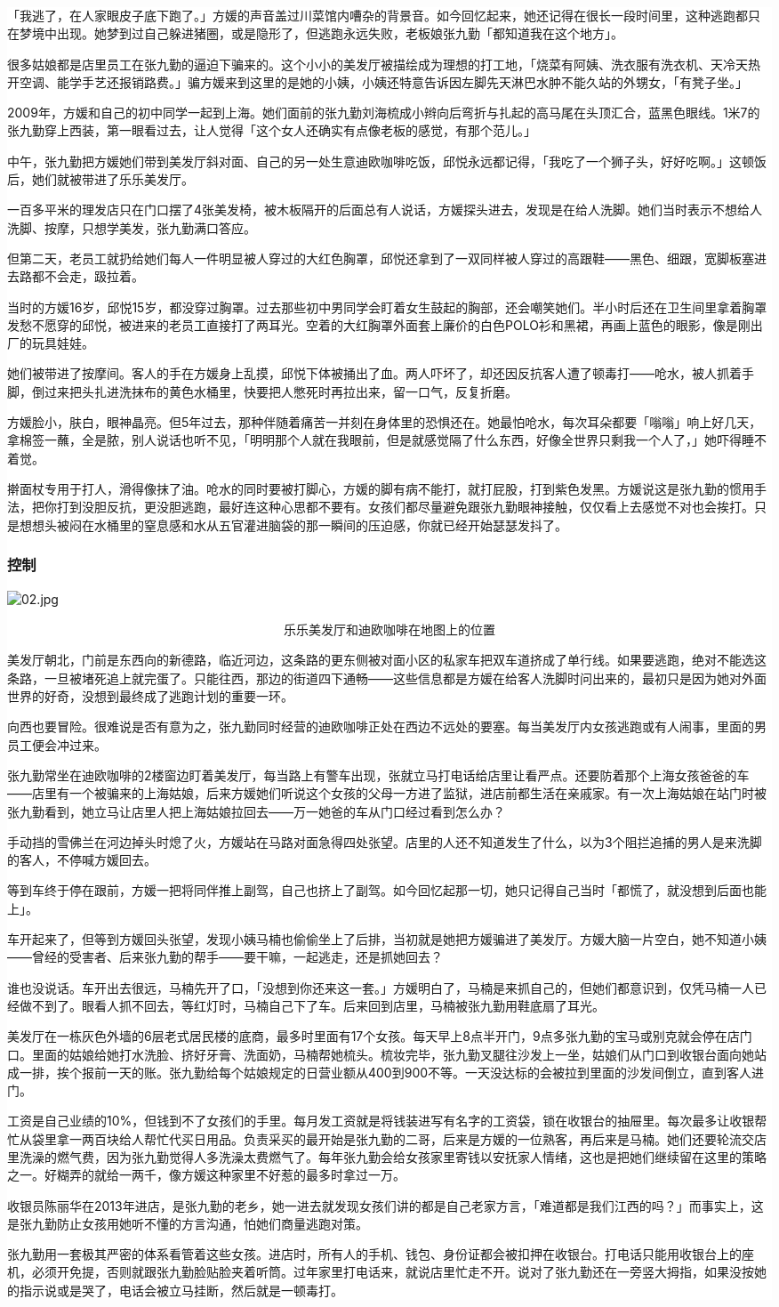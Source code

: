 「我逃了，在人家眼皮子底下跑了。」方媛的声音盖过川菜馆内嘈杂的背景音。如今回忆起来，她还记得在很长一段时间里，这种逃跑都只在梦境中出现。她梦到过自己躲进猪圈，或是隐形了，但逃跑永远失败，老板娘张九勤「都知道我在这个地方」。

很多姑娘都是店里员工在张九勤的逼迫下骗来的。这个小小的美发厅被描绘成为理想的打工地，「烧菜有阿姨、洗衣服有洗衣机、天冷天热开空调、能学手艺还报销路费。」骗方媛来到这里的是她的小姨，小姨还特意告诉因左脚先天淋巴水肿不能久站的外甥女，「有凳子坐。」

2009年，方媛和自己的初中同学一起到上海。她们面前的张九勤刘海梳成小辫向后弯折与扎起的高马尾在头顶汇合，蓝黑色眼线。1米7的张九勤穿上西装，第一眼看过去，让人觉得「这个女人还确实有点像老板的感觉，有那个范儿。」

中午，张九勤把方媛她们带到美发厅斜对面、自己的另一处生意迪欧咖啡吃饭，邱悦永远都记得，「我吃了一个狮子头，好好吃啊。」这顿饭后，她们就被带进了乐乐美发厅。

一百多平米的理发店只在门口摆了4张美发椅，被木板隔开的后面总有人说话，方媛探头进去，发现是在给人洗脚。她们当时表示不想给人洗脚、按摩，只想学美发，张九勤满口答应。

但第二天，老员工就扔给她们每人一件明显被人穿过的大红色胸罩，邱悦还拿到了一双同样被人穿过的高跟鞋——黑色、细跟，宽脚板塞进去路都不会走，趿拉着。

当时的方媛16岁，邱悦15岁，都没穿过胸罩。过去那些初中男同学会盯着女生鼓起的胸部，还会嘲笑她们。半小时后还在卫生间里拿着胸罩发愁不愿穿的邱悦，被进来的老员工直接打了两耳光。空着的大红胸罩外面套上廉价的白色POLO衫和黑裙，再画上蓝色的眼影，像是刚出厂的玩具娃娃。

她们被带进了按摩间。客人的手在方媛身上乱摸，邱悦下体被捅出了血。两人吓坏了，却还因反抗客人遭了顿毒打——呛水，被人抓着手脚，倒过来把头扎进洗抹布的黄色水桶里，快要把人憋死时再拉出来，留一口气，反复折磨。

方媛脸小，肤白，眼神晶亮。但5年过去，那种伴随着痛苦一并刻在身体里的恐惧还在。她最怕呛水，每次耳朵都要「嗡嗡」响上好几天，拿棉签一蘸，全是脓，别人说话也听不见，「明明那个人就在我眼前，但是就感觉隔了什么东西，好像全世界只剩我一个人了，」她吓得睡不着觉。

擀面杖专用于打人，滑得像抹了油。呛水的同时要被打脚心，方媛的脚有病不能打，就打屁股，打到紫色发黑。方媛说这是张九勤的惯用手法，把你打到没胆反抗，更没胆逃跑，最好连这种心思都不要有。女孩们都尽量避免跟张九勤眼神接触，仅仅看上去感觉不对也会挨打。只是想想头被闷在水桶里的窒息感和水从五官灌进脑袋的那一瞬间的压迫感，你就已经开始瑟瑟发抖了。

### 控制

![02.jpg](https://i.loli.net/2018/05/26/5b0833ee160c9.jpg)

<center>乐乐美发厅和迪欧咖啡在地图上的位置</center>

美发厅朝北，门前是东西向的新德路，临近河边，这条路的更东侧被对面小区的私家车把双车道挤成了单行线。如果要逃跑，绝对不能选这条路，一旦被堵死追上就完蛋了。只能往西，那边的街道四下通畅——这些信息都是方媛在给客人洗脚时问出来的，最初只是因为她对外面世界的好奇，没想到最终成了逃跑计划的重要一环。

向西也要冒险。很难说是否有意为之，张九勤同时经营的迪欧咖啡正处在西边不远处的要塞。每当美发厅内女孩逃跑或有人闹事，里面的男员工便会冲过来。

张九勤常坐在迪欧咖啡的2楼窗边盯着美发厅，每当路上有警车出现，张就立马打电话给店里让看严点。还要防着那个上海女孩爸爸的车——店里有一个被骗来的上海姑娘，后来方媛她们听说这个女孩的父母一方进了监狱，进店前都生活在亲戚家。有一次上海姑娘在站门时被张九勤看到，她立马让店里人把上海姑娘拉回去——万一她爸的车从门口经过看到怎么办？

手动挡的雪佛兰在河边掉头时熄了火，方媛站在马路对面急得四处张望。店里的人还不知道发生了什么，以为3个阻拦追捕的男人是来洗脚的客人，不停喊方媛回去。

等到车终于停在跟前，方媛一把将同伴推上副驾，自己也挤上了副驾。如今回忆起那一切，她只记得自己当时「都慌了，就没想到后面也能上」。

车开起来了，但等到方媛回头张望，发现小姨马楠也偷偷坐上了后排，当初就是她把方媛骗进了美发厅。方媛大脑一片空白，她不知道小姨——曾经的受害者、后来张九勤的帮手——要干嘛，一起逃走，还是抓她回去？

谁也没说话。车开出去很远，马楠先开了口，「没想到你还来这一套。」方媛明白了，马楠是来抓自己的，但她们都意识到，仅凭马楠一人已经做不到了。眼看人抓不回去，等红灯时，马楠自己下了车。后来回到店里，马楠被张九勤用鞋底扇了耳光。

美发厅在一栋灰色外墙的6层老式居民楼的底商，最多时里面有17个女孩。每天早上8点半开门，9点多张九勤的宝马或别克就会停在店门口。里面的姑娘给她打水洗脸、挤好牙膏、洗面奶，马楠帮她梳头。梳妆完毕，张九勤叉腿往沙发上一坐，姑娘们从门口到收银台面向她站成一排，挨个报前一天的账。张九勤给每个姑娘规定的日营业额从400到900不等。一天没达标的会被拉到里面的沙发间倒立，直到客人进门。

工资是自己业绩的10%，但钱到不了女孩们的手里。每月发工资就是将钱装进写有名字的工资袋，锁在收银台的抽屉里。每次最多让收银帮忙从袋里拿一两百块给人帮忙代买日用品。负责采买的最开始是张九勤的二哥，后来是方媛的一位熟客，再后来是马楠。她们还要轮流交店里洗澡的燃气费，因为张九勤觉得人多洗澡太费燃气了。每年张九勤会给女孩家里寄钱以安抚家人情绪，这也是把她们继续留在这里的策略之一。好糊弄的就给一两千，像方媛这种家里不好惹的最多时拿过一万。

收银员陈丽华在2013年进店，是张九勤的老乡，她一进去就发现女孩们讲的都是自己老家方言，「难道都是我们江西的吗？」而事实上，这是张九勤防止女孩用她听不懂的方言沟通，怕她们商量逃跑对策。

张九勤用一套极其严密的体系看管着这些女孩。进店时，所有人的手机、钱包、身份证都会被扣押在收银台。打电话只能用收银台上的座机，必须开免提，否则就跟张九勤脸贴脸夹着听筒。过年家里打电话来，就说店里忙走不开。说对了张九勤还在一旁竖大拇指，如果没按她的指示说或是哭了，电话会被立马挂断，然后就是一顿毒打。

